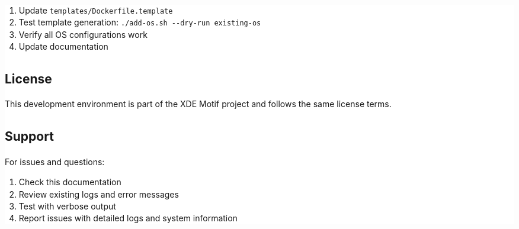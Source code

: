 1. Update `templates/Dockerfile.template`
2. Test template generation: `./add-os.sh --dry-run existing-os`
3. Verify all OS configurations work
4. Update documentation

## License

This development environment is part of the XDE Motif project and follows the same license terms.

## Support

For issues and questions:

1. Check this documentation
2. Review existing logs and error messages
3. Test with verbose output
4. Report issues with detailed logs and system information
